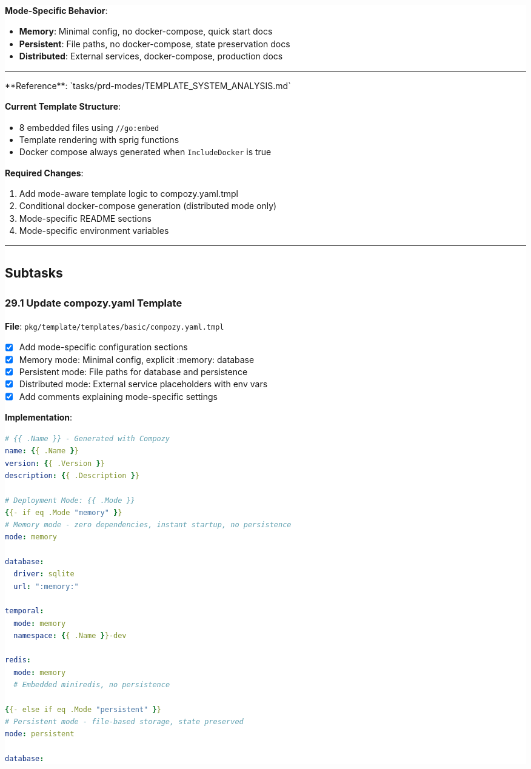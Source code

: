 **Mode-Specific Behavior**:
- **Memory**: Minimal config, no docker-compose, quick start docs
- **Persistent**: File paths, no docker-compose, state preservation docs
- **Distributed**: External services, docker-compose, production docs

</requirements>

---

<research>
**Reference**: `tasks/prd-modes/TEMPLATE_SYSTEM_ANALYSIS.md`

**Current Template Structure**:
- 8 embedded files using `//go:embed`
- Template rendering with sprig functions
- Docker compose always generated when `IncludeDocker` is true

**Required Changes**:
1. Add mode-aware template logic to compozy.yaml.tmpl
2. Conditional docker-compose generation (distributed mode only)
3. Mode-specific README sections
4. Mode-specific environment variables
</research>

---

## Subtasks

### 29.1 Update compozy.yaml Template
**File**: `pkg/template/templates/basic/compozy.yaml.tmpl`

- [x] Add mode-specific configuration sections
- [x] Memory mode: Minimal config, explicit :memory: database
- [x] Persistent mode: File paths for database and persistence
- [x] Distributed mode: External service placeholders with env vars
- [x] Add comments explaining mode-specific settings

**Implementation**:
```yaml
# {{ .Name }} - Generated with Compozy
name: {{ .Name }}
version: {{ .Version }}
description: {{ .Description }}

# Deployment Mode: {{ .Mode }}
{{- if eq .Mode "memory" }}
# Memory mode - zero dependencies, instant startup, no persistence
mode: memory

database:
  driver: sqlite
  url: ":memory:"

temporal:
  mode: memory
  namespace: {{ .Name }}-dev

redis:
  mode: memory
  # Embedded miniredis, no persistence

{{- else if eq .Mode "persistent" }}
# Persistent mode - file-based storage, state preserved
mode: persistent

database:
```